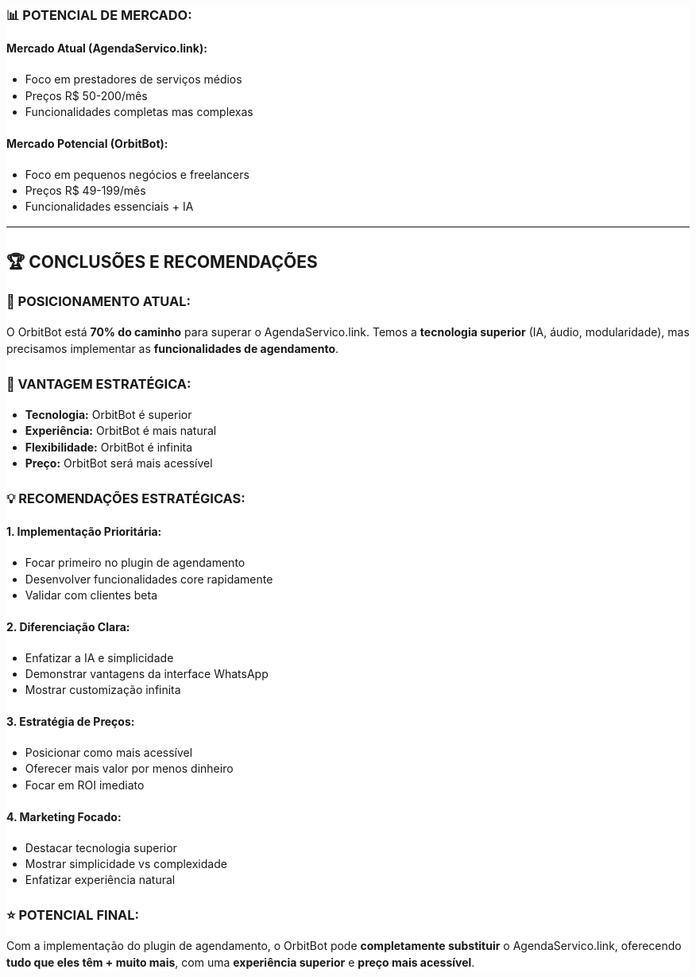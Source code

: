 ### **📊 POTENCIAL DE MERCADO:**

#### **Mercado Atual (AgendaServico.link):**
- Foco em prestadores de serviços médios
- Preços R$ 50-200/mês
- Funcionalidades completas mas complexas

#### **Mercado Potencial (OrbitBot):**
- Foco em pequenos negócios e freelancers
- Preços R$ 49-199/mês
- Funcionalidades essenciais + IA

---

## 🏆 **CONCLUSÕES E RECOMENDAÇÕES**

### **🎯 POSICIONAMENTO ATUAL:**
O OrbitBot está **70% do caminho** para superar o AgendaServico.link. Temos a **tecnologia superior** (IA, áudio, modularidade), mas precisamos implementar as **funcionalidades de agendamento**.

### **🚀 VANTAGEM ESTRATÉGICA:**
- **Tecnologia:** OrbitBot é superior
- **Experiência:** OrbitBot é mais natural
- **Flexibilidade:** OrbitBot é infinita
- **Preço:** OrbitBot será mais acessível

### **💡 RECOMENDAÇÕES ESTRATÉGICAS:**

#### **1. Implementação Prioritária:**
- Focar primeiro no plugin de agendamento
- Desenvolver funcionalidades core rapidamente
- Validar com clientes beta

#### **2. Diferenciação Clara:**
- Enfatizar a IA e simplicidade
- Demonstrar vantagens da interface WhatsApp
- Mostrar customização infinita

#### **3. Estratégia de Preços:**
- Posicionar como mais acessível
- Oferecer mais valor por menos dinheiro
- Focar em ROI imediato

#### **4. Marketing Focado:**
- Destacar tecnologia superior
- Mostrar simplicidade vs complexidade
- Enfatizar experiência natural

### **⭐ POTENCIAL FINAL:**
Com a implementação do plugin de agendamento, o OrbitBot pode **completamente substituir** o AgendaServico.link, oferecendo **tudo que eles têm + muito mais**, com uma **experiência superior** e **preço mais acessível**.
